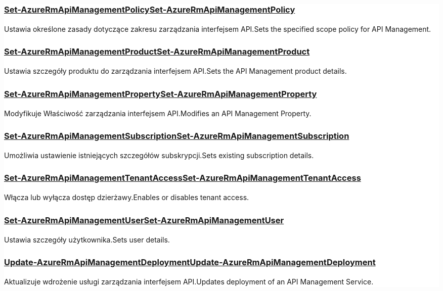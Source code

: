 ### [<span data-ttu-id="5c50d-265">Set-AzureRmApiManagementPolicy</span><span class="sxs-lookup"><span data-stu-id="5c50d-265">Set-AzureRmApiManagementPolicy</span></span>](Set-AzureRmApiManagementPolicy.md)
<span data-ttu-id="5c50d-266">Ustawia określone zasady dotyczące zakresu zarządzania interfejsem API.</span><span class="sxs-lookup"><span data-stu-id="5c50d-266">Sets the specified scope policy for API Management.</span></span>

### [<span data-ttu-id="5c50d-267">Set-AzureRmApiManagementProduct</span><span class="sxs-lookup"><span data-stu-id="5c50d-267">Set-AzureRmApiManagementProduct</span></span>](Set-AzureRmApiManagementProduct.md)
<span data-ttu-id="5c50d-268">Ustawia szczegóły produktu do zarządzania interfejsem API.</span><span class="sxs-lookup"><span data-stu-id="5c50d-268">Sets the API Management product details.</span></span>

### [<span data-ttu-id="5c50d-269">Set-AzureRmApiManagementProperty</span><span class="sxs-lookup"><span data-stu-id="5c50d-269">Set-AzureRmApiManagementProperty</span></span>](Set-AzureRmApiManagementProperty.md)
<span data-ttu-id="5c50d-270">Modyfikuje Właściwość zarządzania interfejsem API.</span><span class="sxs-lookup"><span data-stu-id="5c50d-270">Modifies an API Management Property.</span></span>

### [<span data-ttu-id="5c50d-271">Set-AzureRmApiManagementSubscription</span><span class="sxs-lookup"><span data-stu-id="5c50d-271">Set-AzureRmApiManagementSubscription</span></span>](Set-AzureRmApiManagementSubscription.md)
<span data-ttu-id="5c50d-272">Umożliwia ustawienie istniejących szczegółów subskrypcji.</span><span class="sxs-lookup"><span data-stu-id="5c50d-272">Sets existing subscription details.</span></span>

### [<span data-ttu-id="5c50d-273">Set-AzureRmApiManagementTenantAccess</span><span class="sxs-lookup"><span data-stu-id="5c50d-273">Set-AzureRmApiManagementTenantAccess</span></span>](Set-AzureRmApiManagementTenantAccess.md)
<span data-ttu-id="5c50d-274">Włącza lub wyłącza dostęp dzierżawy.</span><span class="sxs-lookup"><span data-stu-id="5c50d-274">Enables or disables tenant access.</span></span>

### [<span data-ttu-id="5c50d-275">Set-AzureRmApiManagementUser</span><span class="sxs-lookup"><span data-stu-id="5c50d-275">Set-AzureRmApiManagementUser</span></span>](Set-AzureRmApiManagementUser.md)
<span data-ttu-id="5c50d-276">Ustawia szczegóły użytkownika.</span><span class="sxs-lookup"><span data-stu-id="5c50d-276">Sets user details.</span></span>

### [<span data-ttu-id="5c50d-277">Update-AzureRmApiManagementDeployment</span><span class="sxs-lookup"><span data-stu-id="5c50d-277">Update-AzureRmApiManagementDeployment</span></span>](Update-AzureRmApiManagementDeployment.md)
<span data-ttu-id="5c50d-278">Aktualizuje wdrożenie usługi zarządzania interfejsem API.</span><span class="sxs-lookup"><span data-stu-id="5c50d-278">Updates deployment of an API Management Service.</span></span>
